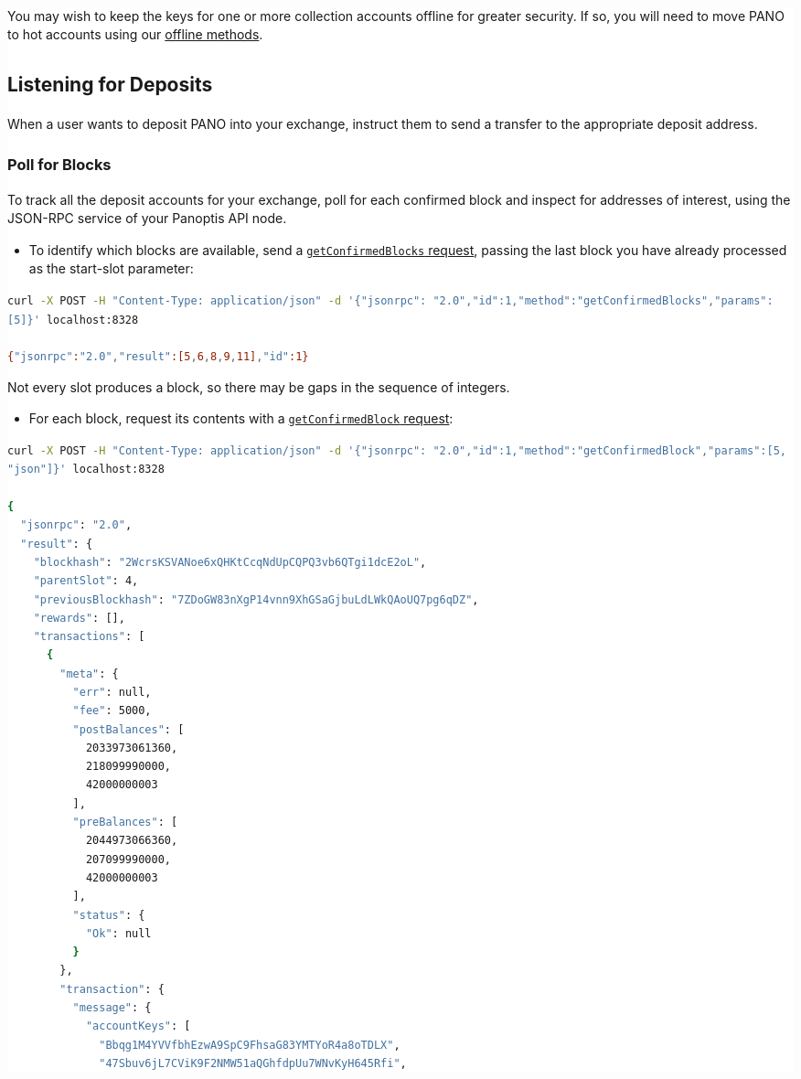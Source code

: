 You may wish to keep the keys for one or more collection accounts offline for
greater security. If so, you will need to move PANO to hot accounts using our
[offline methods](../offline-signing.md).

## Listening for Deposits

When a user wants to deposit PANO into your exchange, instruct them to send a
transfer to the appropriate deposit address.

### Poll for Blocks

To track all the deposit accounts for your exchange, poll for each confirmed
block and inspect for addresses of interest, using the JSON-RPC service of your
Panoptis API node.

- To identify which blocks are available, send a [`getConfirmedBlocks` request](developing/clients/jsonrpc-api.md#getconfirmedblocks),
  passing the last block you have already processed as the start-slot parameter:

```bash
curl -X POST -H "Content-Type: application/json" -d '{"jsonrpc": "2.0","id":1,"method":"getConfirmedBlocks","params":[5]}' localhost:8328

{"jsonrpc":"2.0","result":[5,6,8,9,11],"id":1}
```

Not every slot produces a block, so there may be gaps in the sequence of integers.

- For each block, request its contents with a [`getConfirmedBlock` request](developing/clients/jsonrpc-api.md#getconfirmedblock):

```bash
curl -X POST -H "Content-Type: application/json" -d '{"jsonrpc": "2.0","id":1,"method":"getConfirmedBlock","params":[5, "json"]}' localhost:8328

{
  "jsonrpc": "2.0",
  "result": {
    "blockhash": "2WcrsKSVANoe6xQHKtCcqNdUpCQPQ3vb6QTgi1dcE2oL",
    "parentSlot": 4,
    "previousBlockhash": "7ZDoGW83nXgP14vnn9XhGSaGjbuLdLWkQAoUQ7pg6qDZ",
    "rewards": [],
    "transactions": [
      {
        "meta": {
          "err": null,
          "fee": 5000,
          "postBalances": [
            2033973061360,
            218099990000,
            42000000003
          ],
          "preBalances": [
            2044973066360,
            207099990000,
            42000000003
          ],
          "status": {
            "Ok": null
          }
        },
        "transaction": {
          "message": {
            "accountKeys": [
              "Bbqg1M4YVVfbhEzwA9SpC9FhsaG83YMTYoR4a8oTDLX",
              "47Sbuv6jL7CViK9F2NMW51aQGhfdpUu7WNvKyH645Rfi",
```